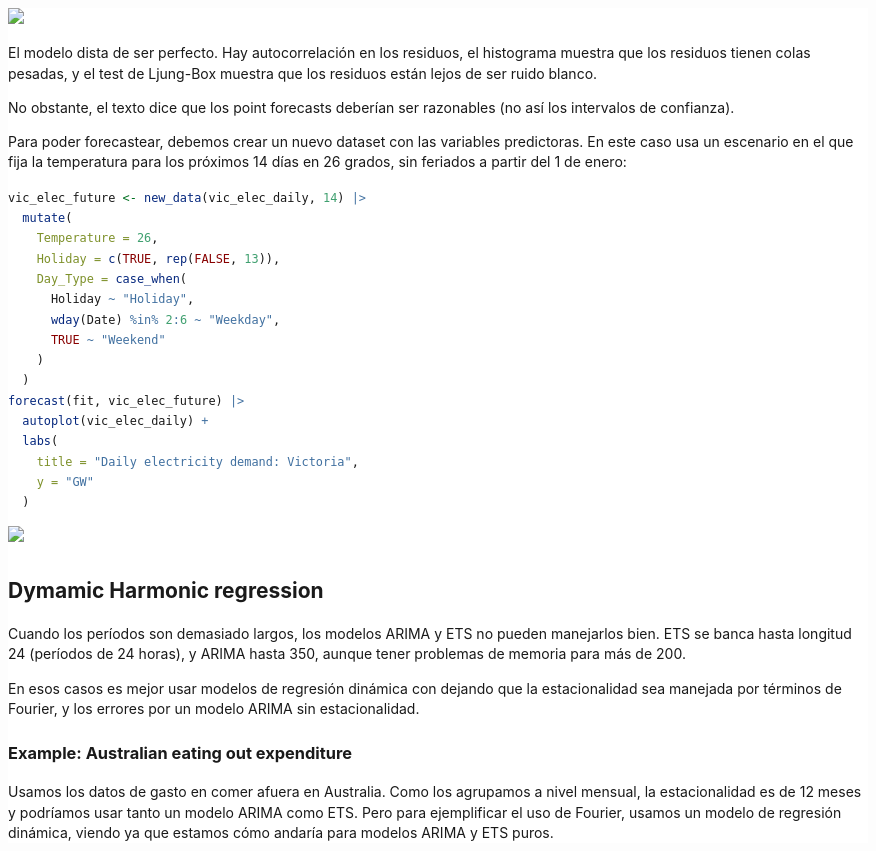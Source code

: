 ![](/mnt/datassd/Estudio/fpp/rendered_files/ch_10_files/figure-gfm/unnamed-chunk-7-1.png)

El modelo dista de ser perfecto. Hay autocorrelación en los residuos, el
histograma muestra que los residuos tienen colas pesadas, y el test de
Ljung-Box muestra que los residuos están lejos de ser ruido blanco.

No obstante, el texto dice que los point forecasts deberían ser
razonables (no así los intervalos de confianza).

Para poder forecastear, debemos crear un nuevo dataset con las variables
predictoras. En este caso usa un escenario en el que fija la temperatura
para los próximos 14 días en 26 grados, sin feriados a partir del 1 de
enero:

``` r
vic_elec_future <- new_data(vic_elec_daily, 14) |>
  mutate(
    Temperature = 26,
    Holiday = c(TRUE, rep(FALSE, 13)),
    Day_Type = case_when(
      Holiday ~ "Holiday",
      wday(Date) %in% 2:6 ~ "Weekday",
      TRUE ~ "Weekend"
    )
  )
forecast(fit, vic_elec_future) |>
  autoplot(vic_elec_daily) +
  labs(
    title = "Daily electricity demand: Victoria",
    y = "GW"
  )
```

![](/mnt/datassd/Estudio/fpp/rendered_files/ch_10_files/figure-gfm/unnamed-chunk-8-1.png)

## Dymamic Harmonic regression

Cuando los períodos son demasiado largos, los modelos ARIMA y ETS no
pueden manejarlos bien. ETS se banca hasta longitud 24 (períodos de 24
horas), y ARIMA hasta 350, aunque tener problemas de memoria para más de
200.

En esos casos es mejor usar modelos de regresión dinámica con dejando
que la estacionalidad sea manejada por términos de Fourier, y los
errores por un modelo ARIMA sin estacionalidad.

### Example: Australian eating out expenditure

Usamos los datos de gasto en comer afuera en Australia. Como los
agrupamos a nivel mensual, la estacionalidad es de 12 meses y podríamos
usar tanto un modelo ARIMA como ETS. Pero para ejemplificar el uso de
Fourier, usamos un modelo de regresión dinámica, viendo ya que estamos
cómo andaría para modelos ARIMA y ETS puros.
